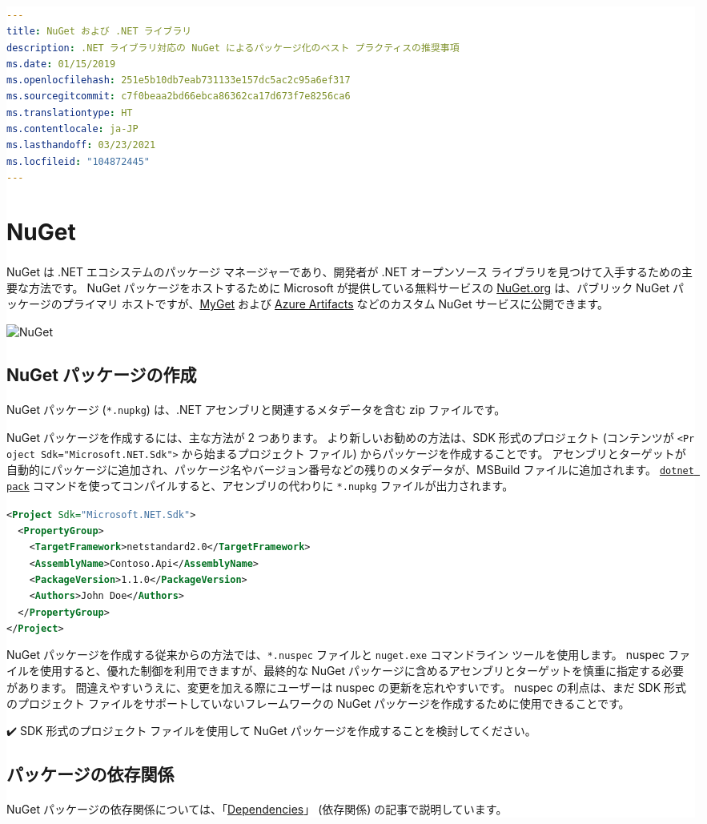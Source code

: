 ```yaml
---
title: NuGet および .NET ライブラリ
description: .NET ライブラリ対応の NuGet によるパッケージ化のベスト プラクティスの推奨事項
ms.date: 01/15/2019
ms.openlocfilehash: 251e5b10db7eab731133e157dc5ac2c95a6ef317
ms.sourcegitcommit: c7f0beaa2bd66ebca86362ca17d673f7e8256ca6
ms.translationtype: HT
ms.contentlocale: ja-JP
ms.lasthandoff: 03/23/2021
ms.locfileid: "104872445"
---
```

# <a name="nuget"></a>NuGet

NuGet は .NET エコシステムのパッケージ マネージャーであり、開発者が .NET オープンソース ライブラリを見つけて入手するための主要な方法です。 NuGet パッケージをホストするために Microsoft が提供している無料サービスの [NuGet.org](https://www.nuget.org/) は、パブリック NuGet パッケージのプライマリ ホストですが、[MyGet](https://www.myget.org/) および [Azure Artifacts](https://azure.microsoft.com/services/devops/artifacts/) などのカスタム NuGet サービスに公開できます。

![NuGet](./media/nuget/nuget-logo.png "NuGet")

## <a name="create-a-nuget-package"></a>NuGet パッケージの作成

NuGet パッケージ (`*.nupkg`) は、.NET アセンブリと関連するメタデータを含む zip ファイルです。

NuGet パッケージを作成するには、主な方法が 2 つあります。 より新しいお勧めの方法は、SDK 形式のプロジェクト (コンテンツが `<Project Sdk="Microsoft.NET.Sdk">` から始まるプロジェクト ファイル) からパッケージを作成することです。 アセンブリとターゲットが自動的にパッケージに追加され、パッケージ名やバージョン番号などの残りのメタデータが、MSBuild ファイルに追加されます。 [`dotnet pack`](../../core/tools/dotnet-pack.md) コマンドを使ってコンパイルすると、アセンブリの代わりに `*.nupkg` ファイルが出力されます。

```xml
<Project Sdk="Microsoft.NET.Sdk">
  <PropertyGroup>
    <TargetFramework>netstandard2.0</TargetFramework>
    <AssemblyName>Contoso.Api</AssemblyName>
    <PackageVersion>1.1.0</PackageVersion>
    <Authors>John Doe</Authors>
  </PropertyGroup>
</Project>
```

NuGet パッケージを作成する従来からの方法では、`*.nuspec` ファイルと `nuget.exe` コマンドライン ツールを使用します。 nuspec ファイルを使用すると、優れた制御を利用できますが、最終的な NuGet パッケージに含めるアセンブリとターゲットを慎重に指定する必要があります。 間違えやすいうえに、変更を加える際にユーザーは nuspec の更新を忘れやすいです。 nuspec の利点は、まだ SDK 形式のプロジェクト ファイルをサポートしていないフレームワークの NuGet パッケージを作成するために使用できることです。

✔️ SDK 形式のプロジェクト ファイルを使用して NuGet パッケージを作成することを検討してください。

## <a name="package-dependencies"></a>パッケージの依存関係

NuGet パッケージの依存関係については、「[Dependencies](./dependencies.md)」 (依存関係) の記事で説明しています。
